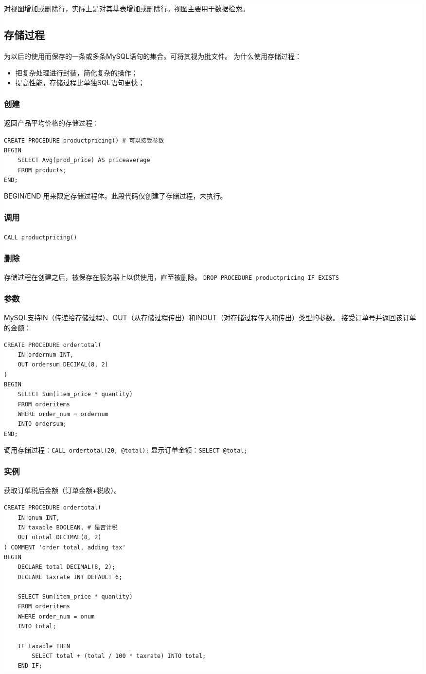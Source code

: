 对视图增加或删除行，实际上是对其基表增加或删除行。视图主要用于数据检索。


## 存储过程

为以后的使用而保存的一条或多条MySQL语句的集合。可将其视为批文件。
为什么使用存储过程：
- 把复杂处理进行封装，简化复杂的操作；
- 提高性能，存储过程比单独SQL语句更快；
### 创建
返回产品平均价格的存储过程：
```mysql
CREATE PROCEDURE productpricing() # 可以接受参数
BEGIN
	SELECT Avg(prod_price) AS priceaverage
	FROM products;
END;
```
BEGIN/END 用来限定存储过程体。此段代码仅创建了存储过程，未执行。
### 调用
`CALL productpricing()`
### 删除
存储过程在创建之后，被保存在服务器上以供使用，直至被删除。
`DROP PROCEDURE productpricing IF EXISTS`
### 参数
MySQL支持IN（传递给存储过程）、OUT（从存储过程传出）和INOUT（对存储过程传入和传出）类型的参数。
接受订单号并返回该订单的金额：
```mysql
CREATE PROCEDURE ordertotal(
	IN ordernum INT,
	OUT ordersum DECIMAL(8, 2)
)
BEGIN
	SELECT Sum(item_price * quantity)
	FROM orderitems
	WHERE order_num = ordernum
	INTO ordersum;
END;
```
调用存储过程：`CALL ordertotal(20, @total);`
显示订单金额：`SELECT @total;`
### 实例
获取订单税后金额（订单金额+税收）。
```mysql
CREATE PROCEDURE ordertotal(
	IN onum INT,
	IN taxable BOOLEAN, # 是否计税
	OUT ototal DECIMAL(8, 2)
) COMMENT 'order total, adding tax'
BEGIN
	DECLARE total DECIMAL(8, 2);
	DECLARE taxrate INT DEFAULT 6;

	SELECT Sum(item_price * quanlity)
	FROM orderitems
	WHERE order_num = onum
	INTO total;

	IF taxable THEN
		SELECT total + (total / 100 * taxrate) INTO total;
	END IF;
```